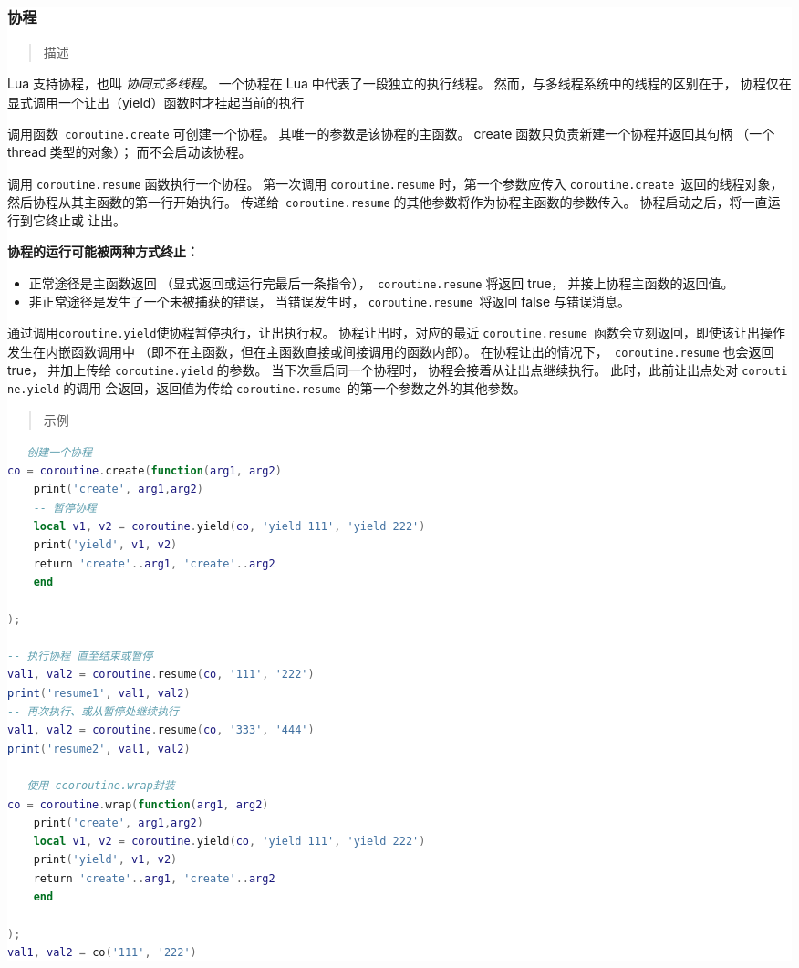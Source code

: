 
### 协程

 > 描述
 
 Lua 支持协程，也叫 _协同式多线程_。 一个协程在 Lua 中代表了一段独立的执行线程。 然而，与多线程系统中的线程的区别在于， 协程仅在显式调用一个让出（yield）函数时才挂起当前的执行

 调用函数` coroutine.create` 可创建一个协程。 其唯一的参数是该协程的主函数。 create 函数只负责新建一个协程并返回其句柄 （一个 thread 类型的对象）； 而不会启动该协程。

调用 `coroutine.resume` 函数执行一个协程。
第一次调用 `coroutine.resume` 时，第一个参数应传入 `coroutine.create `返回的线程对象，然后协程从其主函数的第一行开始执行。 
传递给` coroutine.resume` 的其他参数将作为协程主函数的参数传入。 
协程启动之后，将一直运行到它终止或 让出。

**协程的运行可能被两种方式终止：**
- 正常途径是主函数返回 （显式返回或运行完最后一条指令），` coroutine.resume` 将返回 true， 并接上协程主函数的返回值。 
- 非正常途径是发生了一个未被捕获的错误， 当错误发生时， `coroutine.resume `将返回 false 与错误消息。

通过调用` coroutine.yield `使协程暂停执行，让出执行权。 协程让出时，对应的最近 `coroutine.resume `函数会立刻返回，即使该让出操作发生在内嵌函数调用中 （即不在主函数，但在主函数直接或间接调用的函数内部）。 
在协程让出的情况下，` coroutine.resume` 也会返回 true， 并加上传给 `coroutine.yield` 的参数。 当下次重启同一个协程时， 协程会接着从让出点继续执行。 此时，此前让出点处对 `coroutine.yield` 的调用 会返回，返回值为传给 `coroutine.resume `的第一个参数之外的其他参数。

> 示例

```Lua
-- 创建一个协程
co = coroutine.create(function(arg1, arg2) 
    print('create', arg1,arg2)
    -- 暂停协程
    local v1, v2 = coroutine.yield(co, 'yield 111', 'yield 222')
    print('yield', v1, v2)
    return 'create'..arg1, 'create'..arg2
    end

);

-- 执行协程 直至结束或暂停
val1, val2 = coroutine.resume(co, '111', '222')
print('resume1', val1, val2)
-- 再次执行、或从暂停处继续执行
val1, val2 = coroutine.resume(co, '333', '444')
print('resume2', val1, val2)

-- 使用 ccoroutine.wrap封装 
co = coroutine.wrap(function(arg1, arg2) 
    print('create', arg1,arg2)
    local v1, v2 = coroutine.yield(co, 'yield 111', 'yield 222')
    print('yield', v1, v2)
    return 'create'..arg1, 'create'..arg2
    end

);
val1, val2 = co('111', '222')

```